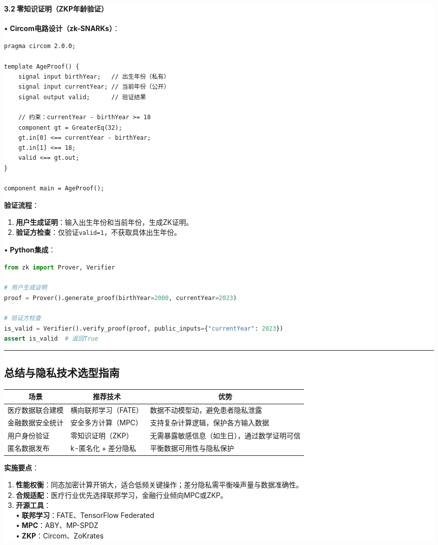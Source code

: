 #### **3.2 零知识证明（ZKP年龄验证）**  
• **Circom电路设计（zk-SNARKs）**：  
  ```circom  
  pragma circom 2.0.0;  

  template AgeProof() {  
      signal input birthYear;   // 出生年份（私有）  
      signal input currentYear; // 当前年份（公开）  
      signal output valid;      // 验证结果  

      // 约束：currentYear - birthYear >= 18  
      component gt = GreaterEq(32);  
      gt.in[0] <== currentYear - birthYear;  
      gt.in[1] <== 18;  
      valid <== gt.out;  
  }  

  component main = AgeProof();  
  ```
  **验证流程**：  
  1. **用户生成证明**：输入出生年份和当前年份，生成ZK证明。  
  2. **验证方检查**：仅验证`valid=1`，不获取具体出生年份。  

• **Python集成**：  
  ```python  
  from zk import Prover, Verifier  

  # 用户生成证明  
  proof = Prover().generate_proof(birthYear=2000, currentYear=2023)  

  # 验证方检查  
  is_valid = Verifier().verify_proof(proof, public_inputs={"currentYear": 2023})  
  assert is_valid  # 返回True  
  ```

---

## **总结与隐私技术选型指南**  
| **场景**         | **推荐技术**         | **优势**                                     |
| ---------------- | -------------------- | -------------------------------------------- |
| 医疗数据联合建模 | 横向联邦学习（FATE） | 数据不动模型动，避免患者隐私泄露             |
| 金融数据安全统计 | 安全多方计算（MPC）  | 支持复杂计算逻辑，保护各方输入数据           |
| 用户身份验证     | 零知识证明（ZKP）    | 无需暴露敏感信息（如生日），通过数学证明可信 |
| 匿名数据发布     | k-匿名化 + 差分隐私  | 平衡数据可用性与隐私保护                     |

**实施要点**：  
1. **性能权衡**：同态加密计算开销大，适合低频关键操作；差分隐私需平衡噪声量与数据准确性。  
2. **合规适配**：医疗行业优先选择联邦学习，金融行业倾向MPC或ZKP。  
3. **开源工具**：  
   • **联邦学习**：FATE、TensorFlow Federated  
   • **MPC**：ABY、MP-SPDZ  
   • **ZKP**：Circom、ZoKrates  
